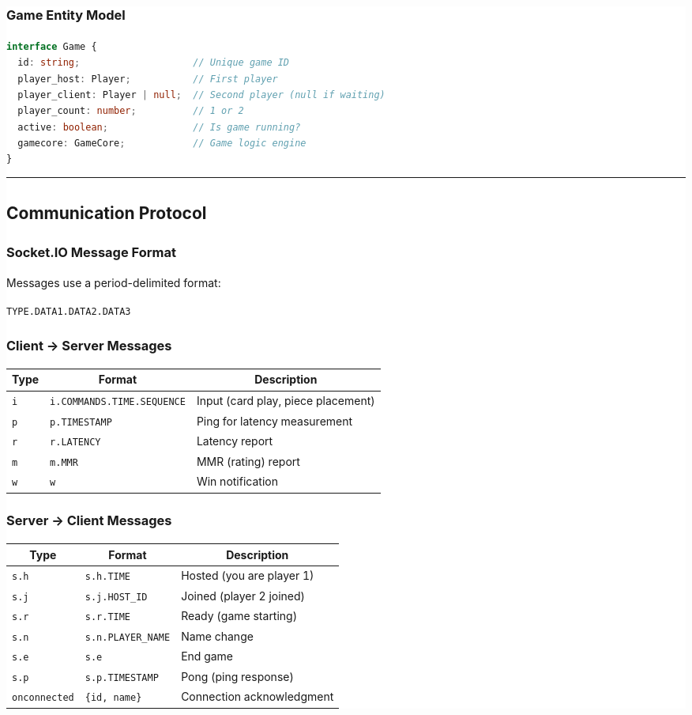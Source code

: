 ### Game Entity Model

```typescript
interface Game {
  id: string;                    // Unique game ID
  player_host: Player;           // First player
  player_client: Player | null;  // Second player (null if waiting)
  player_count: number;          // 1 or 2
  active: boolean;               // Is game running?
  gamecore: GameCore;            // Game logic engine
}
```

---

## Communication Protocol

### Socket.IO Message Format

Messages use a period-delimited format:

```
TYPE.DATA1.DATA2.DATA3
```

### Client → Server Messages

| Type | Format | Description |
|------|--------|-------------|
| `i` | `i.COMMANDS.TIME.SEQUENCE` | Input (card play, piece placement) |
| `p` | `p.TIMESTAMP` | Ping for latency measurement |
| `r` | `r.LATENCY` | Latency report |
| `m` | `m.MMR` | MMR (rating) report |
| `w` | `w` | Win notification |

### Server → Client Messages

| Type | Format | Description |
|------|--------|-------------|
| `s.h` | `s.h.TIME` | Hosted (you are player 1) |
| `s.j` | `s.j.HOST_ID` | Joined (player 2 joined) |
| `s.r` | `s.r.TIME` | Ready (game starting) |
| `s.n` | `s.n.PLAYER_NAME` | Name change |
| `s.e` | `s.e` | End game |
| `s.p` | `s.p.TIMESTAMP` | Pong (ping response) |
| `onconnected` | `{id, name}` | Connection acknowledgment |
